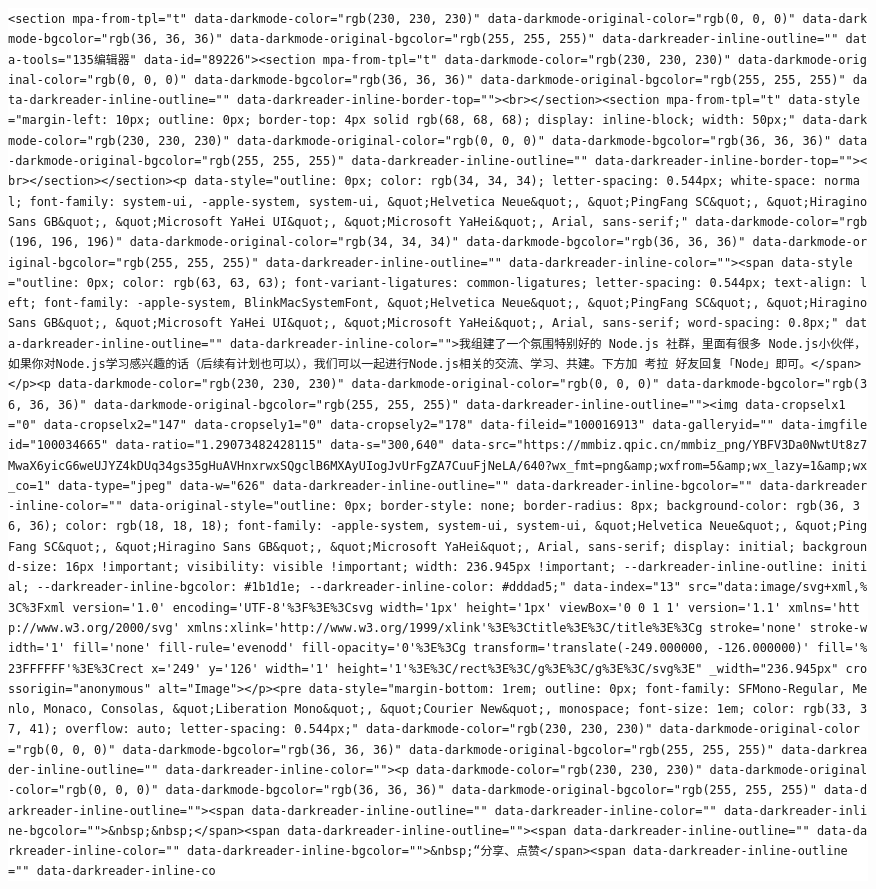 ```
<section mpa-from-tpl="t" data-darkmode-color="rgb(230, 230, 230)" data-darkmode-original-color="rgb(0, 0, 0)" data-darkmode-bgcolor="rgb(36, 36, 36)" data-darkmode-original-bgcolor="rgb(255, 255, 255)" data-darkreader-inline-outline="" data-tools="135编辑器" data-id="89226"><section mpa-from-tpl="t" data-darkmode-color="rgb(230, 230, 230)" data-darkmode-original-color="rgb(0, 0, 0)" data-darkmode-bgcolor="rgb(36, 36, 36)" data-darkmode-original-bgcolor="rgb(255, 255, 255)" data-darkreader-inline-outline="" data-darkreader-inline-border-top=""><br></section><section mpa-from-tpl="t" data-style="margin-left: 10px; outline: 0px; border-top: 4px solid rgb(68, 68, 68); display: inline-block; width: 50px;" data-darkmode-color="rgb(230, 230, 230)" data-darkmode-original-color="rgb(0, 0, 0)" data-darkmode-bgcolor="rgb(36, 36, 36)" data-darkmode-original-bgcolor="rgb(255, 255, 255)" data-darkreader-inline-outline="" data-darkreader-inline-border-top=""><br></section></section><p data-style="outline: 0px; color: rgb(34, 34, 34); letter-spacing: 0.544px; white-space: normal; font-family: system-ui, -apple-system, system-ui, &quot;Helvetica Neue&quot;, &quot;PingFang SC&quot;, &quot;Hiragino Sans GB&quot;, &quot;Microsoft YaHei UI&quot;, &quot;Microsoft YaHei&quot;, Arial, sans-serif;" data-darkmode-color="rgb(196, 196, 196)" data-darkmode-original-color="rgb(34, 34, 34)" data-darkmode-bgcolor="rgb(36, 36, 36)" data-darkmode-original-bgcolor="rgb(255, 255, 255)" data-darkreader-inline-outline="" data-darkreader-inline-color=""><span data-style="outline: 0px; color: rgb(63, 63, 63); font-variant-ligatures: common-ligatures; letter-spacing: 0.544px; text-align: left; font-family: -apple-system, BlinkMacSystemFont, &quot;Helvetica Neue&quot;, &quot;PingFang SC&quot;, &quot;Hiragino Sans GB&quot;, &quot;Microsoft YaHei UI&quot;, &quot;Microsoft YaHei&quot;, Arial, sans-serif; word-spacing: 0.8px;" data-darkreader-inline-outline="" data-darkreader-inline-color="">我组建了一个氛围特别好的 Node.js 社群，里面有很多 Node.js小伙伴，如果你对Node.js学习感兴趣的话（后续有计划也可以），我们可以一起进行Node.js相关的交流、学习、共建。下方加 考拉 好友回复「Node」即可。</span></p><p data-darkmode-color="rgb(230, 230, 230)" data-darkmode-original-color="rgb(0, 0, 0)" data-darkmode-bgcolor="rgb(36, 36, 36)" data-darkmode-original-bgcolor="rgb(255, 255, 255)" data-darkreader-inline-outline=""><img data-cropselx1="0" data-cropselx2="147" data-cropsely1="0" data-cropsely2="178" data-fileid="100016913" data-galleryid="" data-imgfileid="100034665" data-ratio="1.29073482428115" data-s="300,640" data-src="https://mmbiz.qpic.cn/mmbiz_png/YBFV3Da0NwtUt8z7MwaX6yicG6weUJYZ4kDUq34gs35gHuAVHnxrwxSQgclB6MXAyUIogJvUrFgZA7CuuFjNeLA/640?wx_fmt=png&amp;wxfrom=5&amp;wx_lazy=1&amp;wx_co=1" data-type="jpeg" data-w="626" data-darkreader-inline-outline="" data-darkreader-inline-bgcolor="" data-darkreader-inline-color="" data-original-style="outline: 0px; border-style: none; border-radius: 8px; background-color: rgb(36, 36, 36); color: rgb(18, 18, 18); font-family: -apple-system, system-ui, system-ui, &quot;Helvetica Neue&quot;, &quot;PingFang SC&quot;, &quot;Hiragino Sans GB&quot;, &quot;Microsoft YaHei&quot;, Arial, sans-serif; display: initial; background-size: 16px !important; visibility: visible !important; width: 236.945px !important; --darkreader-inline-outline: initial; --darkreader-inline-bgcolor: #1b1d1e; --darkreader-inline-color: #dddad5;" data-index="13" src="data:image/svg+xml,%3C%3Fxml version='1.0' encoding='UTF-8'%3F%3E%3Csvg width='1px' height='1px' viewBox='0 0 1 1' version='1.1' xmlns='http://www.w3.org/2000/svg' xmlns:xlink='http://www.w3.org/1999/xlink'%3E%3Ctitle%3E%3C/title%3E%3Cg stroke='none' stroke-width='1' fill='none' fill-rule='evenodd' fill-opacity='0'%3E%3Cg transform='translate(-249.000000, -126.000000)' fill='%23FFFFFF'%3E%3Crect x='249' y='126' width='1' height='1'%3E%3C/rect%3E%3C/g%3E%3C/g%3E%3C/svg%3E" _width="236.945px" crossorigin="anonymous" alt="Image"></p><pre data-style="margin-bottom: 1rem; outline: 0px; font-family: SFMono-Regular, Menlo, Monaco, Consolas, &quot;Liberation Mono&quot;, &quot;Courier New&quot;, monospace; font-size: 1em; color: rgb(33, 37, 41); overflow: auto; letter-spacing: 0.544px;" data-darkmode-color="rgb(230, 230, 230)" data-darkmode-original-color="rgb(0, 0, 0)" data-darkmode-bgcolor="rgb(36, 36, 36)" data-darkmode-original-bgcolor="rgb(255, 255, 255)" data-darkreader-inline-outline="" data-darkreader-inline-color=""><p data-darkmode-color="rgb(230, 230, 230)" data-darkmode-original-color="rgb(0, 0, 0)" data-darkmode-bgcolor="rgb(36, 36, 36)" data-darkmode-original-bgcolor="rgb(255, 255, 255)" data-darkreader-inline-outline=""><span data-darkreader-inline-outline="" data-darkreader-inline-color="" data-darkreader-inline-bgcolor="">&nbsp;&nbsp;</span><span data-darkreader-inline-outline=""><span data-darkreader-inline-outline="" data-darkreader-inline-color="" data-darkreader-inline-bgcolor="">&nbsp;“分享、点赞</span><span data-darkreader-inline-outline="" data-darkreader-inline-co